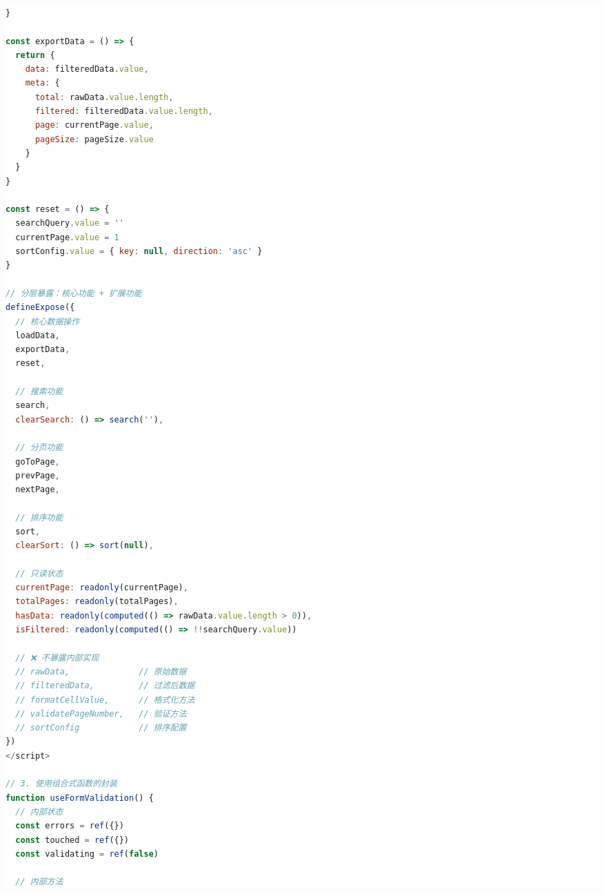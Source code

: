 ```javascript
}

const exportData = () => {
  return {
    data: filteredData.value,
    meta: {
      total: rawData.value.length,
      filtered: filteredData.value.length,
      page: currentPage.value,
      pageSize: pageSize.value
    }
  }
}

const reset = () => {
  searchQuery.value = ''
  currentPage.value = 1
  sortConfig.value = { key: null, direction: 'asc' }
}

// 分层暴露：核心功能 + 扩展功能
defineExpose({
  // 核心数据操作
  loadData,
  exportData,
  reset,

  // 搜索功能
  search,
  clearSearch: () => search(''),

  // 分页功能
  goToPage,
  prevPage,
  nextPage,

  // 排序功能
  sort,
  clearSort: () => sort(null),

  // 只读状态
  currentPage: readonly(currentPage),
  totalPages: readonly(totalPages),
  hasData: readonly(computed(() => rawData.value.length > 0)),
  isFiltered: readonly(computed(() => !!searchQuery.value))

  // ❌ 不暴露内部实现
  // rawData,              // 原始数据
  // filteredData,         // 过滤后数据
  // formatCellValue,      // 格式化方法
  // validatePageNumber,   // 验证方法
  // sortConfig            // 排序配置
})
</script>

// 3. 使用组合式函数的封装
function useFormValidation() {
  // 内部状态
  const errors = ref({})
  const touched = ref({})
  const validating = ref(false)

  // 内部方法
```